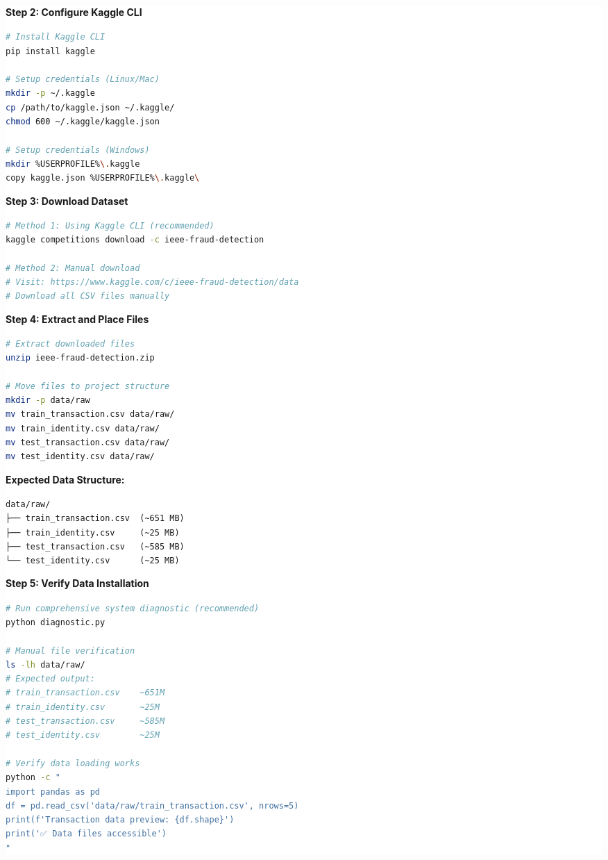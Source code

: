 **Step 2: Configure Kaggle CLI**
```bash
# Install Kaggle CLI
pip install kaggle

# Setup credentials (Linux/Mac)
mkdir -p ~/.kaggle
cp /path/to/kaggle.json ~/.kaggle/
chmod 600 ~/.kaggle/kaggle.json

# Setup credentials (Windows)
mkdir %USERPROFILE%\.kaggle
copy kaggle.json %USERPROFILE%\.kaggle\
```

**Step 3: Download Dataset**
```bash
# Method 1: Using Kaggle CLI (recommended)
kaggle competitions download -c ieee-fraud-detection

# Method 2: Manual download
# Visit: https://www.kaggle.com/c/ieee-fraud-detection/data
# Download all CSV files manually
```

**Step 4: Extract and Place Files**
```bash
# Extract downloaded files
unzip ieee-fraud-detection.zip

# Move files to project structure
mkdir -p data/raw
mv train_transaction.csv data/raw/
mv train_identity.csv data/raw/
mv test_transaction.csv data/raw/
mv test_identity.csv data/raw/
```

**Expected Data Structure:**
```
data/raw/
├── train_transaction.csv  (~651 MB)
├── train_identity.csv     (~25 MB)
├── test_transaction.csv   (~585 MB)
└── test_identity.csv      (~25 MB)
```

**Step 5: Verify Data Installation**
```bash
# Run comprehensive system diagnostic (recommended)
python diagnostic.py

# Manual file verification
ls -lh data/raw/
# Expected output:
# train_transaction.csv    ~651M
# train_identity.csv       ~25M  
# test_transaction.csv     ~585M
# test_identity.csv        ~25M

# Verify data loading works
python -c "
import pandas as pd
df = pd.read_csv('data/raw/train_transaction.csv', nrows=5)
print(f'Transaction data preview: {df.shape}')
print('✅ Data files accessible')
"
```
